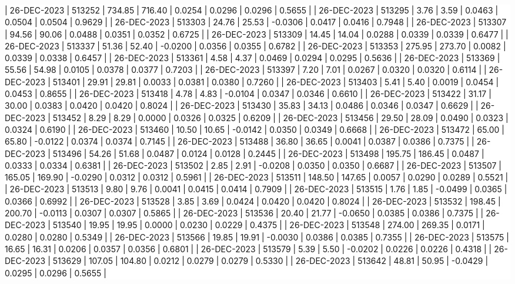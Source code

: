 | 26-DEC-2023 | 513252 | 734.85 | 716.40 | 0.0254 | 0.0296 | 0.0296 | 0.5655 |
| 26-DEC-2023 | 513295 | 3.76 | 3.59 | 0.0463 | 0.0504 | 0.0504 | 0.9629 |
| 26-DEC-2023 | 513303 | 24.76 | 25.53 | -0.0306 | 0.0417 | 0.0416 | 0.7948 |
| 26-DEC-2023 | 513307 | 94.56 | 90.06 | 0.0488 | 0.0351 | 0.0352 | 0.6725 |
| 26-DEC-2023 | 513309 | 14.45 | 14.04 | 0.0288 | 0.0339 | 0.0339 | 0.6477 |
| 26-DEC-2023 | 513337 | 51.36 | 52.40 | -0.0200 | 0.0356 | 0.0355 | 0.6782 |
| 26-DEC-2023 | 513353 | 275.95 | 273.70 | 0.0082 | 0.0339 | 0.0338 | 0.6457 |
| 26-DEC-2023 | 513361 | 4.58 | 4.37 | 0.0469 | 0.0294 | 0.0295 | 0.5636 |
| 26-DEC-2023 | 513369 | 55.56 | 54.98 | 0.0105 | 0.0378 | 0.0377 | 0.7203 |
| 26-DEC-2023 | 513397 | 7.20 | 7.01 | 0.0267 | 0.0320 | 0.0320 | 0.6114 |
| 26-DEC-2023 | 513401 | 29.91 | 29.81 | 0.0033 | 0.0381 | 0.0380 | 0.7260 |
| 26-DEC-2023 | 513403 | 5.41 | 5.40 | 0.0019 | 0.0454 | 0.0453 | 0.8655 |
| 26-DEC-2023 | 513418 | 4.78 | 4.83 | -0.0104 | 0.0347 | 0.0346 | 0.6610 |
| 26-DEC-2023 | 513422 | 31.17 | 30.00 | 0.0383 | 0.0420 | 0.0420 | 0.8024 |
| 26-DEC-2023 | 513430 | 35.83 | 34.13 | 0.0486 | 0.0346 | 0.0347 | 0.6629 |
| 26-DEC-2023 | 513452 | 8.29 | 8.29 | 0.0000 | 0.0326 | 0.0325 | 0.6209 |
| 26-DEC-2023 | 513456 | 29.50 | 28.09 | 0.0490 | 0.0323 | 0.0324 | 0.6190 |
| 26-DEC-2023 | 513460 | 10.50 | 10.65 | -0.0142 | 0.0350 | 0.0349 | 0.6668 |
| 26-DEC-2023 | 513472 | 65.00 | 65.80 | -0.0122 | 0.0374 | 0.0374 | 0.7145 |
| 26-DEC-2023 | 513488 | 36.80 | 36.65 | 0.0041 | 0.0387 | 0.0386 | 0.7375 |
| 26-DEC-2023 | 513496 | 54.26 | 51.68 | 0.0487 | 0.0124 | 0.0128 | 0.2445 |
| 26-DEC-2023 | 513498 | 195.75 | 186.45 | 0.0487 | 0.0333 | 0.0334 | 0.6381 |
| 26-DEC-2023 | 513502 | 2.85 | 2.91 | -0.0208 | 0.0350 | 0.0350 | 0.6687 |
| 26-DEC-2023 | 513507 | 165.05 | 169.90 | -0.0290 | 0.0312 | 0.0312 | 0.5961 |
| 26-DEC-2023 | 513511 | 148.50 | 147.65 | 0.0057 | 0.0290 | 0.0289 | 0.5521 |
| 26-DEC-2023 | 513513 | 9.80 | 9.76 | 0.0041 | 0.0415 | 0.0414 | 0.7909 |
| 26-DEC-2023 | 513515 | 1.76 | 1.85 | -0.0499 | 0.0365 | 0.0366 | 0.6992 |
| 26-DEC-2023 | 513528 | 3.85 | 3.69 | 0.0424 | 0.0420 | 0.0420 | 0.8024 |
| 26-DEC-2023 | 513532 | 198.45 | 200.70 | -0.0113 | 0.0307 | 0.0307 | 0.5865 |
| 26-DEC-2023 | 513536 | 20.40 | 21.77 | -0.0650 | 0.0385 | 0.0386 | 0.7375 |
| 26-DEC-2023 | 513540 | 19.95 | 19.95 | 0.0000 | 0.0230 | 0.0229 | 0.4375 |
| 26-DEC-2023 | 513548 | 274.00 | 269.35 | 0.0171 | 0.0280 | 0.0280 | 0.5349 |
| 26-DEC-2023 | 513566 | 19.85 | 19.91 | -0.0030 | 0.0386 | 0.0385 | 0.7355 |
| 26-DEC-2023 | 513575 | 16.65 | 16.31 | 0.0206 | 0.0357 | 0.0356 | 0.6801 |
| 26-DEC-2023 | 513579 | 5.39 | 5.50 | -0.0202 | 0.0226 | 0.0226 | 0.4318 |
| 26-DEC-2023 | 513629 | 107.05 | 104.80 | 0.0212 | 0.0279 | 0.0279 | 0.5330 |
| 26-DEC-2023 | 513642 | 48.81 | 50.95 | -0.0429 | 0.0295 | 0.0296 | 0.5655 |